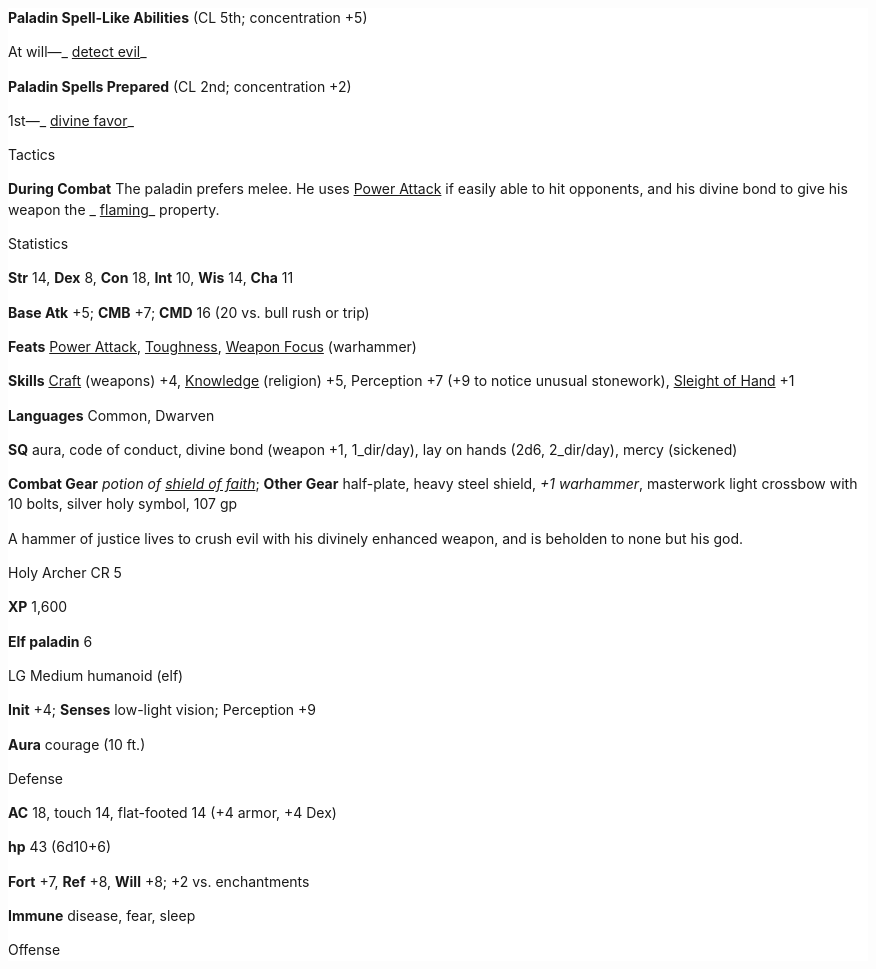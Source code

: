 **Paladin Spell-Like Abilities** (CL 5th; concentration +5)

At will—_ [detect evil](../spells_dir/detectEvil#_detect-evil)_

**Paladin Spells Prepared** (CL 2nd; concentration +2)

1st—_ [divine favor](../spells_dir/divineFavor#_divine-favor)_

Tactics

**During Combat** The paladin prefers melee. He uses [Power Attack](../feats#_power-attack) if easily able to hit opponents, and his divine bond to give his weapon the _ [flaming](../magicItems_dir/weapons#_weapons-flaming)_ property.

Statistics

**Str** 14, **Dex** 8, **Con** 18, **Int** 10, **Wis** 14, **Cha** 11

**Base Atk** +5; **CMB** +7; **CMD** 16 (20 vs. bull rush or trip)

**Feats** [Power Attack](../feats#_power-attack), [Toughness](../feats#_toughness), [Weapon Focus](../feats#_weapon-focus) (warhammer)

**Skills** [Craft](../skills_dir/craft#_craft) (weapons) +4, [Knowledge](../skills_dir/knowledge#_knowledge) (religion) +5, Perception +7 (+9 to notice unusual stonework), [Sleight of Hand](../skills_dir/sleightOfHand#_sleight-of-hand) +1

**Languages** Common, Dwarven

**SQ** aura, code of conduct, divine bond (weapon +1, 1_dir/day), lay on hands (2d6, 2_dir/day), mercy (sickened)

**Combat Gear** _potion of [shield of faith](../spells_dir/shieldOfFaith#_shield-of-faith)_; **Other Gear** half-plate, heavy steel shield, _+1 warhammer_, masterwork light crossbow with 10 bolts, silver holy symbol, 107 gp

A hammer of justice lives to crush evil with his divinely enhanced weapon, and is beholden to none but his god.

Holy Archer CR 5

**XP** 1,600

**Elf paladin** 6

LG Medium humanoid (elf)

**Init** +4; **Senses** low-light vision; Perception +9

**Aura** courage (10 ft.)

Defense

**AC** 18, touch 14, flat-footed 14 (+4 armor, +4 Dex)

**hp** 43 (6d10+6)

**Fort** +7, **Ref** +8, **Will** +8; +2 vs. enchantments

**Immune** disease, fear, sleep

Offense
